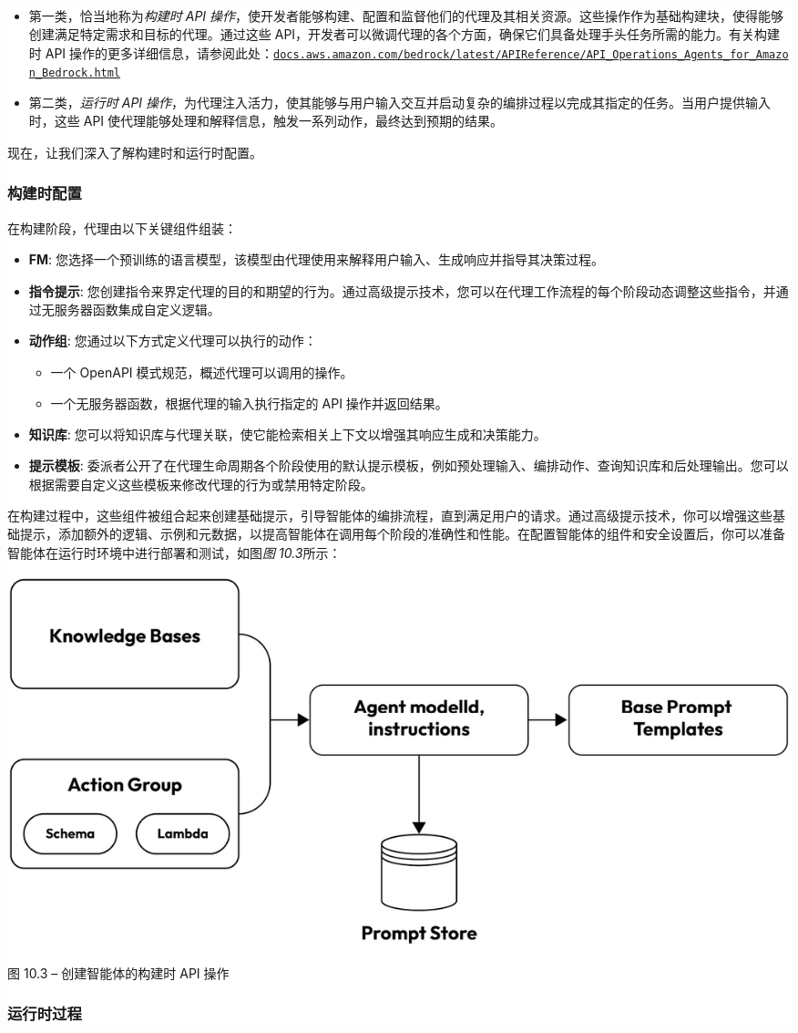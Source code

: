 +   第一类，恰当地称为*构建时 API 操作*，使开发者能够构建、配置和监督他们的代理及其相关资源。这些操作作为基础构建块，使得能够创建满足特定需求和目标的代理。通过这些 API，开发者可以微调代理的各个方面，确保它们具备处理手头任务所需的能力。有关构建时 API 操作的更多详细信息，请参阅此处：[`docs.aws.amazon.com/bedrock/latest/APIReference/API_Operations_Agents_for_Amazon_Bedrock.html`](https://docs.aws.amazon.com/bedrock/latest/APIReference/API_Operations_Agents_for_Amazon_Bedrock.html)

+   第二类，*运行时 API 操作*，为代理注入活力，使其能够与用户输入交互并启动复杂的编排过程以完成其指定的任务。当用户提供输入时，这些 API 使代理能够处理和解释信息，触发一系列动作，最终达到预期的结果。

现在，让我们深入了解构建时和运行时配置。

### 构建时配置

在构建阶段，代理由以下关键组件组装：

+   **FM**: 您选择一个预训练的语言模型，该模型由代理使用来解释用户输入、生成响应并指导其决策过程。

+   **指令提示**: 您创建指令来界定代理的目的和期望的行为。通过高级提示技术，您可以在代理工作流程的每个阶段动态调整这些指令，并通过无服务器函数集成自定义逻辑。

+   **动作组**: 您通过以下方式定义代理可以执行的动作：

    +   一个 OpenAPI 模式规范，概述代理可以调用的操作。

    +   一个无服务器函数，根据代理的输入执行指定的 API 操作并返回结果。

+   **知识库**: 您可以将知识库与代理关联，使它能检索相关上下文以增强其响应生成和决策能力。

+   **提示模板**: 委派者公开了在代理生命周期各个阶段使用的默认提示模板，例如预处理输入、编排动作、查询知识库和后处理输出。您可以根据需要自定义这些模板来修改代理的行为或禁用特定阶段。

在构建过程中，这些组件被组合起来创建基础提示，引导智能体的编排流程，直到满足用户的请求。通过高级提示技术，你可以增强这些基础提示，添加额外的逻辑、示例和元数据，以提高智能体在调用每个阶段的准确性和性能。在配置智能体的组件和安全设置后，你可以准备智能体在运行时环境中进行部署和测试，如图*图 10.3*所示：

![图 10.3 – 创建智能体的构建时 API 操作](img/B22045_10_03.jpg)

图 10.3 – 创建智能体的构建时 API 操作

### 运行时过程
